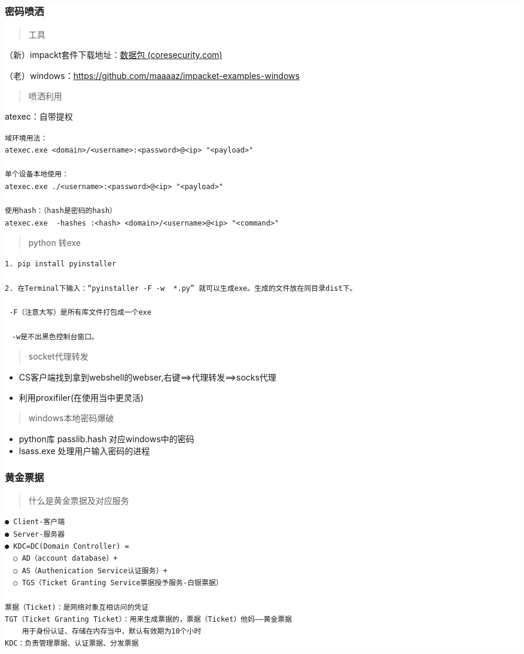 ### 密码喷洒

> 工具

（新）impackt套件下载地址：[数据包 (coresecurity.com)](https://www.coresecurity.com/core-labs/open-source-tools/impacket)

（老）windows：https://github.com/maaaaz/impacket-examples-windows

> 喷洒利用

atexec：自带提权

```
域环境用法：
atexec.exe <domain>/<username>:<password>@<ip> "<payload>"

单个设备本地使用：
atexec.exe ./<username>:<password>@<ip> "<payload>"

使用hash：（hash是密码的hash）
atexec.exe  -hashes :<hash> <domain>/<username>@<ip> "<command>"
```

> python 转exe

```
1. pip install pyinstaller

2. 在Terminal下输入：“pyinstaller -F -w  *.py” 就可以生成exe。生成的文件放在同目录dist下。

 -F（注意大写）是所有库文件打包成一个exe

　-w是不出黑色控制台窗口。
```

> socket代理转发

- CS客户端找到拿到webshell的webser,右键==>代理转发==>socks代理


- 利用proxifiler(在使用当中更灵活)

> windows本地密码爆破

- python库 passlib.hash 对应windows中的密码
- lsass.exe 处理用户输入密码的进程

### 黄金票据

> 什么是黄金票据及对应服务

```
● Client-客户端
● Server-服务器
● KDC=DC(Domain Controller) =
  ○ AD（account database）+
  ○ AS（Authenication Service认证服务）+
  ○ TGS（Ticket Granting Service票据授予服务-白银票据）
  
票据（Ticket)：是网络对象互相访问的凭证
TGT（Ticket Granting Ticket）：用来生成票据的，票据（Ticket）他妈——黄金票据
	用于身份认证、存储在内存当中，默认有效期为10个小时
KDC：负责管理票据、认证票据、分发票据
```
